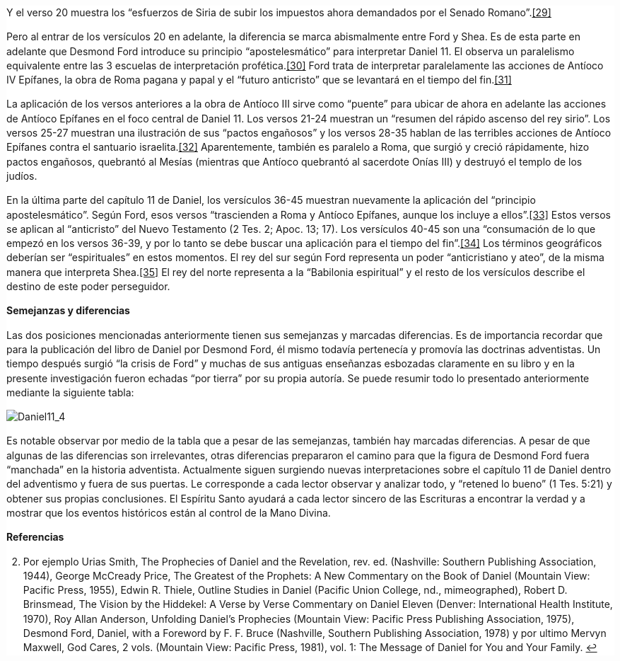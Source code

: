  Y el verso 20 muestra los “esfuerzos de Siria de subir los impuestos ahora demandados por el Senado Romano”.[[29]](#fn29)

 Pero al entrar de los versículos 20 en adelante, la diferencia se marca abismalmente entre Ford y Shea. Es de esta parte en adelante que Desmond Ford introduce su principio “apostelesmático” para interpretar Daniel 11. El observa un paralelismo equivalente entre las 3 escuelas de interpretación profética.[[30]](#fn30) Ford trata de interpretar paralelamente las acciones de Antíoco IV Epífanes, la obra de Roma pagana y papal y el “futuro anticristo” que se levantará en el tiempo del fin.[[31]](#fn31)

 La aplicación de los versos anteriores a la obra de Antíoco III sirve como “puente” para ubicar de ahora en adelante las acciones de Antíoco Epífanes en el foco central de Daniel 11. Los versos 21-24 muestran un “resumen del rápido ascenso del rey sirio”. Los versos 25-27 muestran una ilustración de sus “pactos engañosos” y los versos 28-35 hablan de las terribles acciones de Antíoco Epífanes contra el santuario israelita.[[32]](#fn32) Aparentemente, también es paralelo a Roma, que surgió y creció rápidamente, hizo pactos engañosos, quebrantó al Mesías (mientras que Antíoco quebrantó al sacerdote Onías III) y destruyó el templo de los judíos.

 En la última parte del capítulo 11 de Daniel, los versículos 36-45 muestran nuevamente la aplicación del “principio apostelesmático”. Según Ford, esos versos “trascienden a Roma y Antíoco Epífanes, aunque los incluye a ellos”.[[33]](#fn33) Estos versos se aplican al “anticristo” del Nuevo Testamento (2 Tes. 2; Apoc. 13; 17). Los versículos 40-45 son una “consumación de lo que empezó en los versos 36-39, y por lo tanto se debe buscar una aplicación para el tiempo del fin”.[[34]](#fn34) Los términos geográficos deberían ser “espirituales” en estos momentos. El rey del sur según Ford representa un poder “anticristiano y ateo”, de la misma manera que interpreta Shea.[[35]](#fn35) El rey del norte representa a la “Babilonia espiritual” y el resto de los versículos describe el destino de este poder perseguidor.

 **Semejanzas y diferencias**

 Las dos posiciones mencionadas anteriormente tienen sus semejanzas y marcadas diferencias. Es de importancia recordar que para la publicación del libro de Daniel por Desmond Ford, él mismo todavía pertenecía y promovía las doctrinas adventistas. Un tiempo después surgió “la crisis de Ford” y muchas de sus antiguas enseñanzas esbozadas claramente en su libro y en la presente investigación fueron echadas “por tierra” por su propia autoría. Se puede resumir todo lo presentado anteriormente mediante la siguiente tabla:

 ![Daniel11_4](/content/images/2018/05/Daniel11_4.png)

 Es notable observar por medio de la tabla que a pesar de las semejanzas, también hay marcadas diferencias. A pesar de que algunas de las diferencias son irrelevantes, otras diferencias prepararon el camino para que la figura de Desmond Ford fuera “manchada” en la historia adventista. Actualmente siguen surgiendo nuevas interpretaciones sobre el capítulo 11 de Daniel dentro del adventismo y fuera de sus puertas. Le corresponde a cada lector observar y analizar todo, y “retened lo bueno” (1 Tes. 5:21) y obtener sus propias conclusiones. El Espíritu Santo ayudará a cada lector sincero de las Escrituras a encontrar la verdad y a mostrar que los eventos históricos están al control de la Mano Divina.

  **Referencias**

   
 2. Por ejemplo Urias Smith, The Prophecies of Daniel and the Revelation, rev. ed. (Nashville: Southern Publishing Association, 1944), George McCready Price, The Greatest of the Prophets: A New Commentary on the Book of Daniel (Mountain View: Pacific Press, 1955), Edwin R. Thiele, Outline Studies in Daniel (Pacific Union College, nd., mimeographed), Robert D. Brinsmead, The Vision by the Hiddekel: A Verse by Verse Commentary on Daniel Eleven (Denver: International Health Institute, 1970), Roy Allan Anderson, Unfolding Daniel’s Prophecies (Mountain View: Pacific Press Publishing Association, 1975), Desmond Ford, Daniel, with a Foreword by F. F. Bruce (Nashville, Southern Publishing Association, 1978) y por ultimo Mervyn Maxwell, God Cares, 2 vols. (Mountain View: Pacific Press, 1981), vol. 1: The Message of Daniel for You and Your Family. [↩︎](#fnref1)
